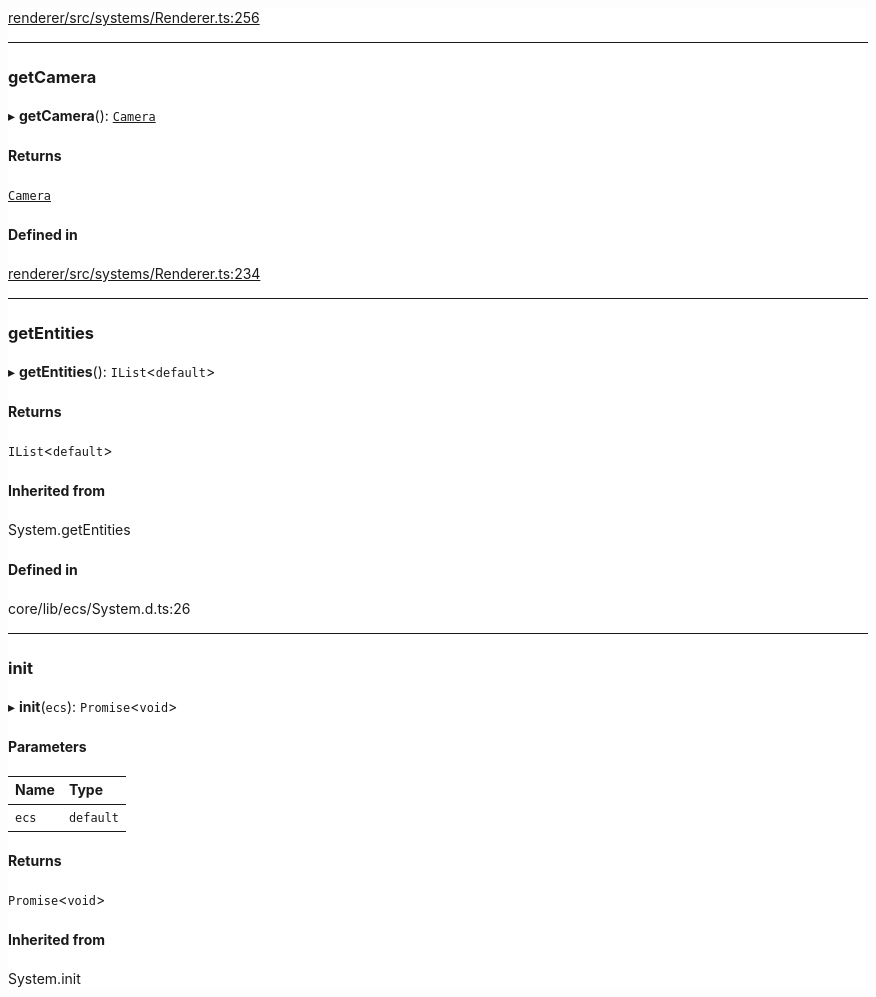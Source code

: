 [renderer/src/systems/Renderer.ts:256](https://github.com/desaintvincent/mythor/blob/53eaf4e/packages/renderer/src/systems/Renderer.ts#L256)

___

### getCamera

▸ **getCamera**(): [`Camera`](Camera.md)

#### Returns

[`Camera`](Camera.md)

#### Defined in

[renderer/src/systems/Renderer.ts:234](https://github.com/desaintvincent/mythor/blob/53eaf4e/packages/renderer/src/systems/Renderer.ts#L234)

___

### getEntities

▸ **getEntities**(): `IList`<`default`\>

#### Returns

`IList`<`default`\>

#### Inherited from

System.getEntities

#### Defined in

core/lib/ecs/System.d.ts:26

___

### init

▸ **init**(`ecs`): `Promise`<`void`\>

#### Parameters

| Name | Type |
| :------ | :------ |
| `ecs` | `default` |

#### Returns

`Promise`<`void`\>

#### Inherited from

System.init
